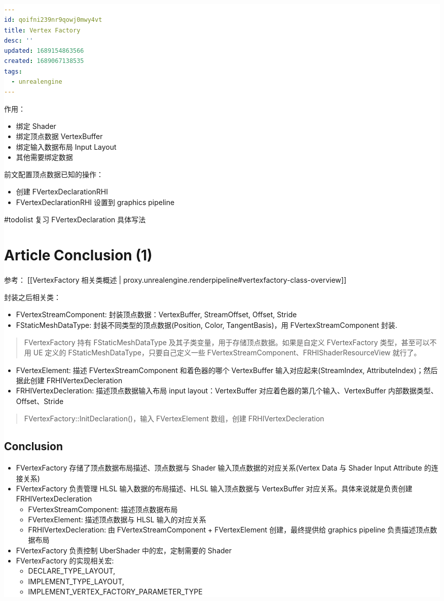 ```yaml
---
id: qoifni239nr9qowj0mwy4vt
title: Vertex Factory
desc: ''
updated: 1689154863566
created: 1689067138535
tags:
  - unrealengine
---
```


作用：
- 绑定 Shader 
- 绑定顶点数据 VertexBuffer 
- 绑定输入数据布局 Input Layout
- 其他需要绑定数据

前文配置顶点数据已知的操作：
- 创建 FVertexDeclarationRHI
- FVertexDeclarationRHI 设置到 graphics pipeline 

#todolist 复习 FVertexDeclaration 具体写法

# Article Conclusion (1)

参考： [[VertexFactory 相关类概述 | proxy.unrealengine.renderpipeline#vertexfactory-class-overview]]

封装之后相关类：
- FVertexStreamComponent: 封装顶点数据：VertexBuffer, StreamOffset, Offset, Stride 
- FStaticMeshDataType: 封装不同类型的顶点数据(Position, Color, TangentBasis)，用 FVertexStreamComponent 封装.

> FVertexFactory 持有 FStaticMeshDataType 及其子类变量，用于存储顶点数据。如果是自定义 FVertexFactory 类型，甚至可以不用 UE 定义的 FStaticMeshDataType，只要自己定义一些 FVertexStreamComponent、FRHIShaderResourceView 就行了。

- FVertexElement: 描述 FVertexStreamComponent 和着色器的哪个 VertexBuffer 输入对应起来(StreamIndex, AttributeIndex)；然后据此创建 FRHIVertexDecleration
- FRHIVertexDecleration: 描述顶点数据输入布局 input layout：VertexBuffer 对应着色器的第几个输入、VertexBuffer 内部数据类型、Offset、Stride 

> FVertexFactory::InitDeclaration()，输入 FVertexElement 数组，创建 FRHIVertexDecleration

## Conclusion 
- FVertexFactory 存储了顶点数据布局描述、顶点数据与 Shader 输入顶点数据的对应关系(Vertex Data 与 Shader Input Attribute 的连接关系)
- FVertexFactory 负责管理 HLSL 输入数据的布局描述、HLSL 输入顶点数据与 VertexBuffer 对应关系。具体来说就是负责创建 FRHIVertexDecleration
  - FVertexStreamComponent: 描述顶点数据布局
  - FVertexElement: 描述顶点数据与 HLSL 输入的对应关系
  - FRHIVertexDecleration: 由 FVertexStreamComponent + FVertexElement 创建，最终提供给 graphics pipeline 负责描述顶点数据布局
- FVertexFactory 负责控制 UberShader 中的宏，定制需要的 Shader 
- FVertexFactory 的实现相关宏: 
  - DECLARE_TYPE_LAYOUT, 
  - IMPLEMENT_TYPE_LAYOUT, 
  - IMPLEMENT_VERTEX_FACTORY_PARAMETER_TYPE
